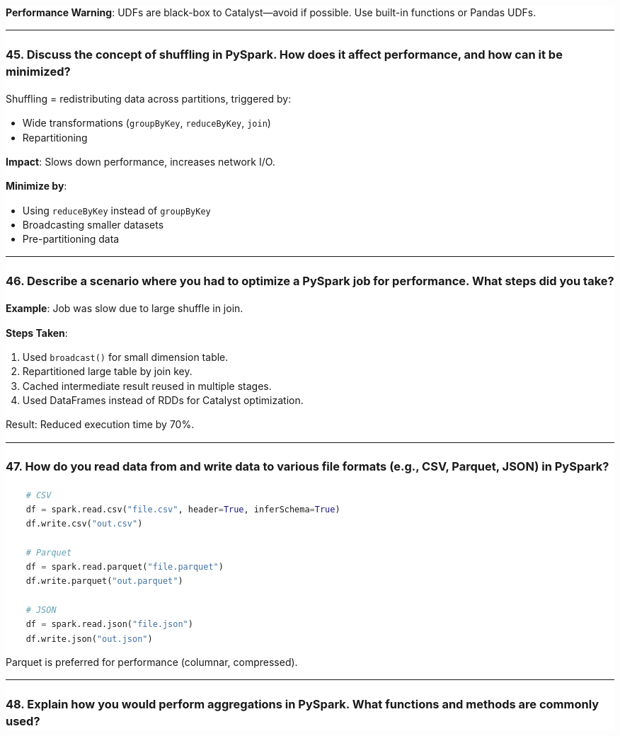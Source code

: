**Performance Warning**: UDFs are black-box to Catalyst—avoid if possible. Use built-in functions or Pandas UDFs.

---

### 45. **Discuss the concept of shuffling in PySpark. How does it affect performance, and how can it be minimized?**

Shuffling = redistributing data across partitions, triggered by:
- Wide transformations (`groupByKey`, `reduceByKey`, `join`)
- Repartitioning

**Impact**: Slows down performance, increases network I/O.

**Minimize by**:
- Using `reduceByKey` instead of `groupByKey`
- Broadcasting smaller datasets
- Pre-partitioning data

---

### 46. **Describe a scenario where you had to optimize a PySpark job for performance. What steps did you take?**

**Example**: Job was slow due to large shuffle in join.

**Steps Taken**:
1. Used `broadcast()` for small dimension table.
2. Repartitioned large table by join key.
3. Cached intermediate result reused in multiple stages.
4. Used DataFrames instead of RDDs for Catalyst optimization.

Result: Reduced execution time by 70%.

---

### 47. **How do you read data from and write data to various file formats (e.g., CSV, Parquet, JSON) in PySpark?**

```python
    # CSV
    df = spark.read.csv("file.csv", header=True, inferSchema=True)
    df.write.csv("out.csv")

    # Parquet
    df = spark.read.parquet("file.parquet")
    df.write.parquet("out.parquet")

    # JSON
    df = spark.read.json("file.json")
    df.write.json("out.json")
```

Parquet is preferred for performance (columnar, compressed).

---
### 48. **Explain how you would perform aggregations in PySpark. What functions and methods are commonly used?**
